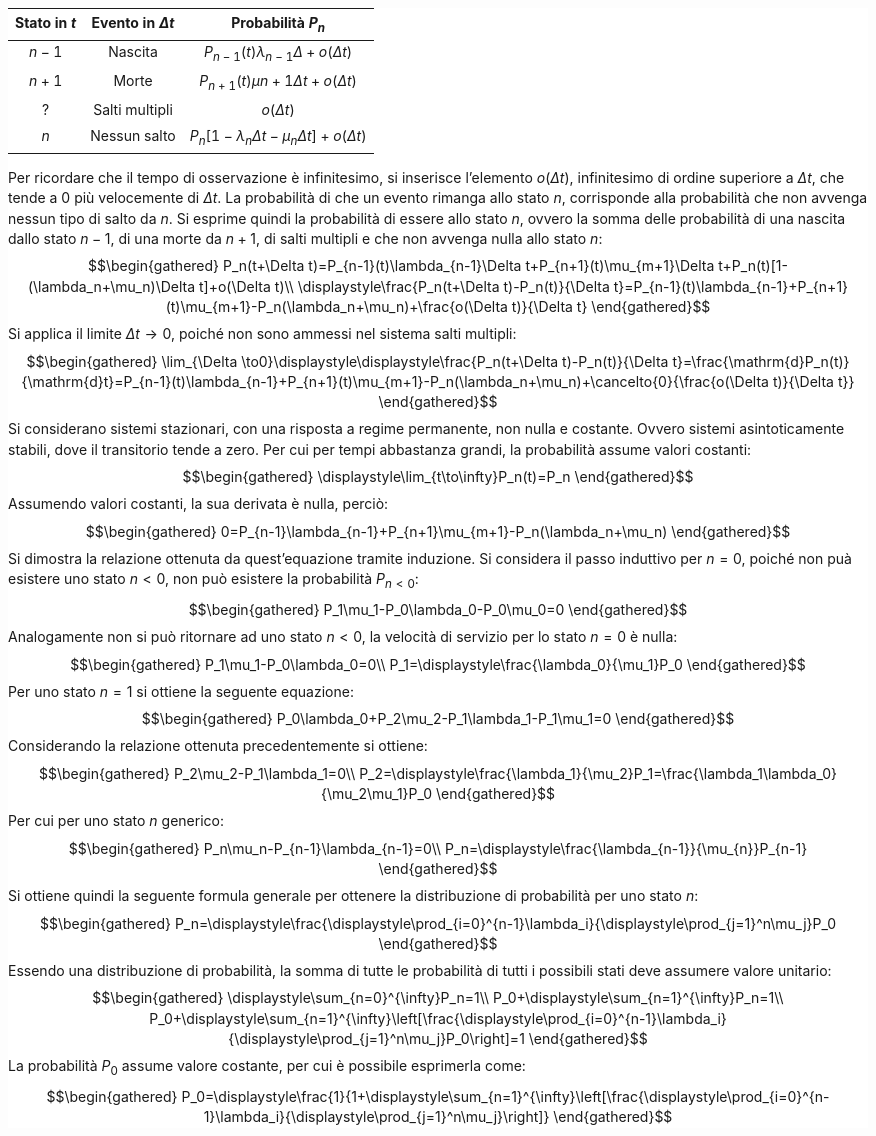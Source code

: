 <div class="center">

| Stato in $t$ | Evento in $\Delta t$ |                        Probabilità $P_n$                        |
|:------------:|:--------------------:|:---------------------------------------------------------------:|
|    $n-1$     |       Nascita        |          $P_{n-1}(t)\lambda_{n-1}\Delta +o(\Delta t)$           |
|    $n+1$     |        Morte         |            $P_{n+1}(t)\mu{n+1}\Delta t+o(\Delta t)$             |
|     $?$      |    Salti multipli    |                          $o(\Delta t)$                          |
|     $n$      |     Nessun salto     | $P_n\left[1-\lambda_n\Delta t-\mu_n\Delta t\right]+o(\Delta t)$ |

</div>

Per ricordare che il tempo di osservazione è infinitesimo, si inserisce l’elemento $o(\Delta t)$, infinitesimo di ordine superiore a $\Delta t$, che tende a $0$ più velocemente di $\Delta t$. La probabilità di che un evento rimanga allo stato $n$, corrisponde alla probabilità che non avvenga nessun tipo di salto da $n$. Si esprime quindi la probabilità di essere allo stato $n$, ovvero la somma delle probabilità di una nascita dallo stato $n-1$, di una morte da $n+1$, di salti multipli e che non avvenga nulla allo stato $n$: $$\begin{gathered}
    P_n(t+\Delta t)=P_{n-1}(t)\lambda_{n-1}\Delta t+P_{n+1}(t)\mu_{m+1}\Delta t+P_n(t)[1-(\lambda_n+\mu_n)\Delta t]+o(\Delta t)\\
    \displaystyle\frac{P_n(t+\Delta t)-P_n(t)}{\Delta t}=P_{n-1}(t)\lambda_{n-1}+P_{n+1}(t)\mu_{m+1}-P_n(\lambda_n+\mu_n)+\frac{o(\Delta t)}{\Delta t}
\end{gathered}$$ Si applica il limite $\Delta t\to0$, poiché non sono ammessi nel sistema salti multipli: $$\begin{gathered}
    \lim_{\Delta \to0}\displaystyle\displaystyle\frac{P_n(t+\Delta t)-P_n(t)}{\Delta t}=\frac{\mathrm{d}P_n(t)}{\mathrm{d}t}=P_{n-1}(t)\lambda_{n-1}+P_{n+1}(t)\mu_{m+1}-P_n(\lambda_n+\mu_n)+\cancelto{0}{\frac{o(\Delta t)}{\Delta t}}
\end{gathered}$$ Si considerano sistemi stazionari, con una risposta a regime permanente, non nulla e costante. Ovvero sistemi asintoticamente stabili, dove il transitorio tende a zero. Per cui per tempi abbastanza grandi, la probabilità assume valori costanti: $$\begin{gathered}
    \displaystyle\lim_{t\to\infty}P_n(t)=P_n
\end{gathered}$$ Assumendo valori costanti, la sua derivata è nulla, perciò: $$\begin{gathered}
    0=P_{n-1}\lambda_{n-1}+P_{n+1}\mu_{m+1}-P_n(\lambda_n+\mu_n)
\end{gathered}$$ Si dimostra la relazione ottenuta da quest’equazione tramite induzione. Si considera il passo induttivo per $n=0$, poiché non puà esistere uno stato $n<0$, non può esistere la probabilità $P_{n<0}$: $$\begin{gathered}
    P_1\mu_1-P_0\lambda_0-P_0\mu_0=0
\end{gathered}$$ Analogamente non si può ritornare ad uno stato $n<0$, la velocità di servizio per lo stato $n=0$ è nulla: $$\begin{gathered}
    P_1\mu_1-P_0\lambda_0=0\\
    P_1=\displaystyle\frac{\lambda_0}{\mu_1}P_0
\end{gathered}$$ Per uno stato $n=1$ si ottiene la seguente equazione: $$\begin{gathered}
    P_0\lambda_0+P_2\mu_2-P_1\lambda_1-P_1\mu_1=0
\end{gathered}$$ Considerando la relazione ottenuta precedentemente si ottiene: $$\begin{gathered}
    P_2\mu_2-P_1\lambda_1=0\\
    P_2=\displaystyle\frac{\lambda_1}{\mu_2}P_1=\frac{\lambda_1\lambda_0}{\mu_2\mu_1}P_0
\end{gathered}$$ Per cui per uno stato $n$ generico: $$\begin{gathered}
    P_n\mu_n-P_{n-1}\lambda_{n-1}=0\\
    P_n=\displaystyle\frac{\lambda_{n-1}}{\mu_{n}}P_{n-1}
\end{gathered}$$ Si ottiene quindi la seguente formula generale per ottenere la distribuzione di probabilità per uno stato $n$: $$\begin{gathered}
    P_n=\displaystyle\frac{\displaystyle\prod_{i=0}^{n-1}\lambda_i}{\displaystyle\prod_{j=1}^n\mu_j}P_0
\end{gathered}$$ Essendo una distribuzione di probabilità, la somma di tutte le probabilità di tutti i possibili stati deve assumere valore unitario: $$\begin{gathered}
    \displaystyle\sum_{n=0}^{\infty}P_n=1\\
    P_0+\displaystyle\sum_{n=1}^{\infty}P_n=1\\
    P_0+\displaystyle\sum_{n=1}^{\infty}\left[\frac{\displaystyle\prod_{i=0}^{n-1}\lambda_i}{\displaystyle\prod_{j=1}^n\mu_j}P_0\right]=1
\end{gathered}$$ La probabilità $P_0$ assume valore costante, per cui è possibile esprimerla come: $$\begin{gathered}
    P_0=\displaystyle\frac{1}{1+\displaystyle\sum_{n=1}^{\infty}\left[\frac{\displaystyle\prod_{i=0}^{n-1}\lambda_i}{\displaystyle\prod_{j=1}^n\mu_j}\right]}
\end{gathered}$$

